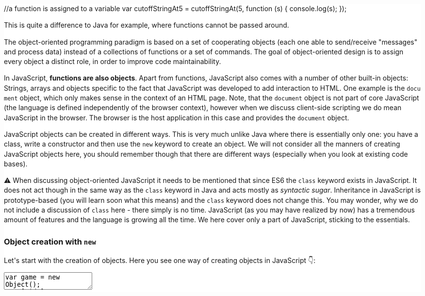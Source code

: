 //a function is assigned to a variable
var cutoffStringAt5 = cutoffStringAt(5, function (s) {
  console.log(s);
});
</textarea>

This is quite a difference to Java for example, where functions cannot be passed around.

The object-oriented programming paradigm is based on a set of cooperating objects (each one able to send/receive "messages" and process data) instead of a collections of functions or a set of commands. The goal of object-oriented design is to assign every object a distinct role, in order to improve code maintainability.

In JavaScript, **functions are also objects**. Apart from functions, JavaScript also comes with a number of other built-in objects: Strings, arrays and objects specific to the fact that JavaScript was developed to add interaction to HTML. One example is the `document` object, which only makes sense in the context of an HTML page. Note, that the `document` object is not part of core JavaScript (the language is defined independently of the browser context), however when we discuss client-side scripting we do mean JavaScript in the browser. The browser is the host application in this case and provides the `document` object.

JavaScript objects can be created in different ways. This is very much unlike Java where there is essentially only one: you have a class, write a constructor and then use the `new` keyword to create an object. We will not consider all the manners of creating JavaScript objects here, you should remember though that there are different ways (especially when you look at existing code bases).

:warning: When discussing object-oriented JavaScript it needs to be mentioned that since ES6 the `class` keyword exists in JavaScript. It does not act though in the same way as the `class` keyword in Java and acts mostly as _syntactic sugar_. Inheritance in JavaScript is prototype-based (you will learn soon what this means) and the `class` keyword does not change this. You may wonder, why we do not include a discussion of `class` here - there simply is no time. JavaScript (as you may have realized by now) has a tremendous amount of features and the language is growing all the time. We here cover only a part of JavaScript, sticking to the essentials.

### Object creation with `new`

Let's start with the creation of objects. Here you see one way of creating objects in JavaScript :point_down::

<textarea class="javascript-code">
var game = new Object();
game["id"] = 1;
game["player1"] = "Alice";
game.player2 = "Bob";
console.log(game["player2"]); //prints out "Bob"
console.log(game.player1); //prints out "Alice"

game["won lost"] = "1 12";

game.printID = function () {
  console.log(this.id);
};
game["printID"](); // prints out "1"
game.printID(); //prints out "1"
</textarea>
